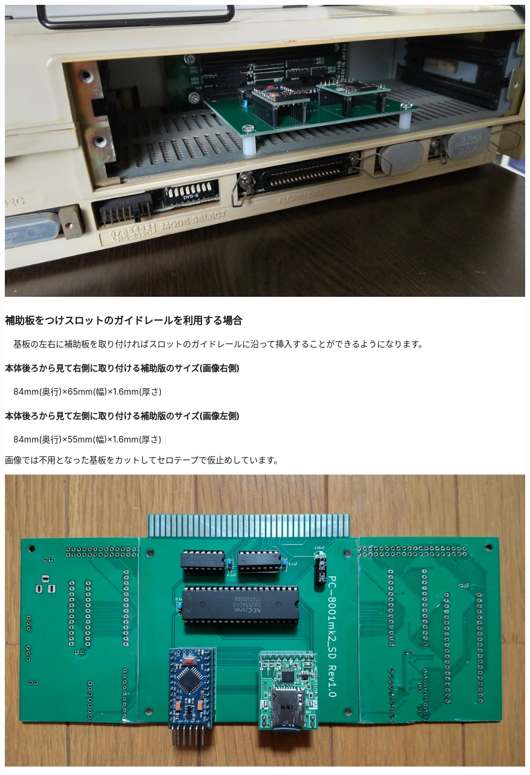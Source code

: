 ![Slot1](https://github.com/yanataka60/PC-8001mk2_SD/blob/main/JPEG/PC-8001mk2_SD(3).JPG)

### 補助板をつけスロットのガイドレールを利用する場合
　基板の左右に補助板を取り付ければスロットのガイドレールに沿って挿入することができるようになります。

#### 本体後ろから見て右側に取り付ける補助版のサイズ(画像右側)
　84mm(奥行)×65mm(幅)×1.6mm(厚さ)

#### 本体後ろから見て左側に取り付ける補助版のサイズ(画像左側)
　84mm(奥行)×55mm(幅)×1.6mm(厚さ)

画像では不用となった基板をカットしてセロテープで仮止めしています。

![Slot2](https://github.com/yanataka60/PC-8001mk2_SD/blob/main/JPEG/PC-8001mk2_SD(4).JPG)